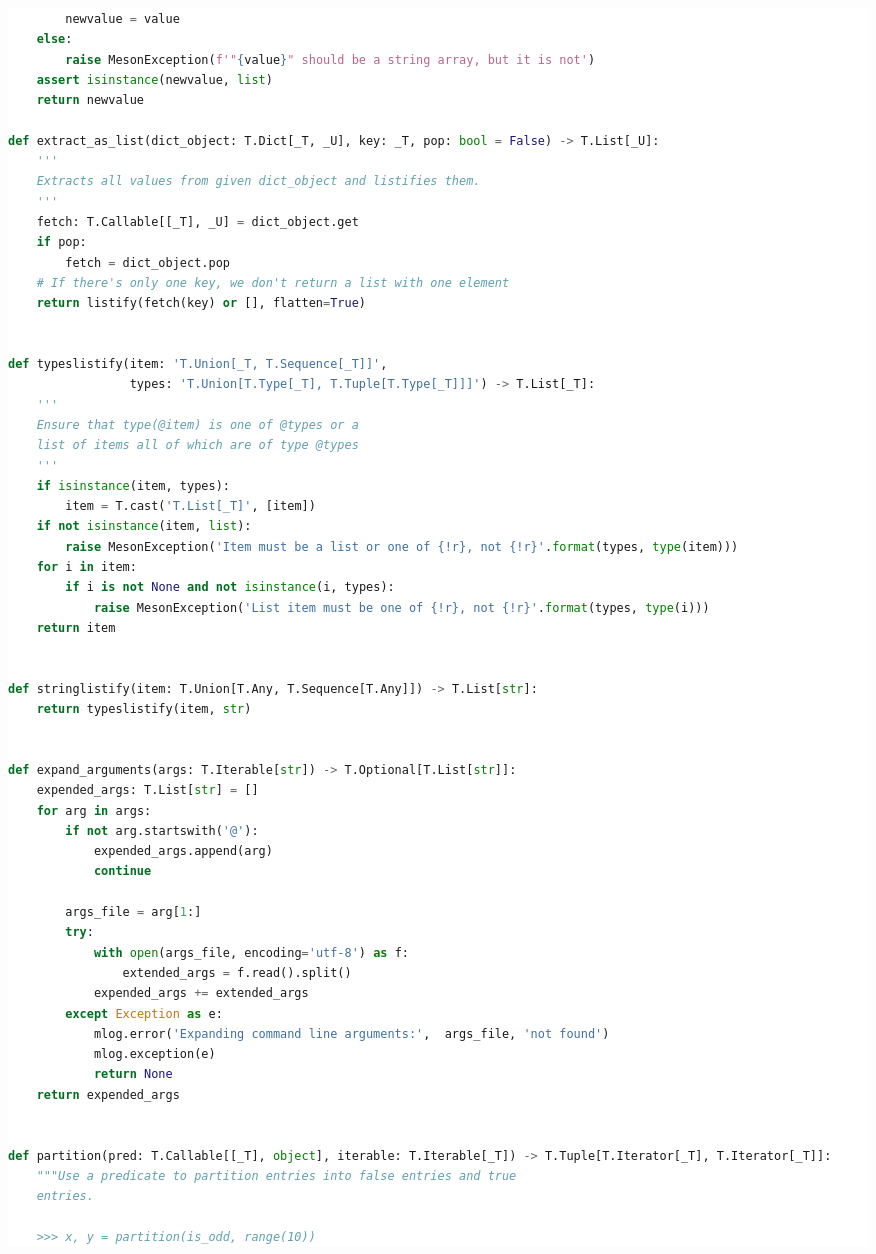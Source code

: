 ```python
        newvalue = value
    else:
        raise MesonException(f'"{value}" should be a string array, but it is not')
    assert isinstance(newvalue, list)
    return newvalue

def extract_as_list(dict_object: T.Dict[_T, _U], key: _T, pop: bool = False) -> T.List[_U]:
    '''
    Extracts all values from given dict_object and listifies them.
    '''
    fetch: T.Callable[[_T], _U] = dict_object.get
    if pop:
        fetch = dict_object.pop
    # If there's only one key, we don't return a list with one element
    return listify(fetch(key) or [], flatten=True)


def typeslistify(item: 'T.Union[_T, T.Sequence[_T]]',
                 types: 'T.Union[T.Type[_T], T.Tuple[T.Type[_T]]]') -> T.List[_T]:
    '''
    Ensure that type(@item) is one of @types or a
    list of items all of which are of type @types
    '''
    if isinstance(item, types):
        item = T.cast('T.List[_T]', [item])
    if not isinstance(item, list):
        raise MesonException('Item must be a list or one of {!r}, not {!r}'.format(types, type(item)))
    for i in item:
        if i is not None and not isinstance(i, types):
            raise MesonException('List item must be one of {!r}, not {!r}'.format(types, type(i)))
    return item


def stringlistify(item: T.Union[T.Any, T.Sequence[T.Any]]) -> T.List[str]:
    return typeslistify(item, str)


def expand_arguments(args: T.Iterable[str]) -> T.Optional[T.List[str]]:
    expended_args: T.List[str] = []
    for arg in args:
        if not arg.startswith('@'):
            expended_args.append(arg)
            continue

        args_file = arg[1:]
        try:
            with open(args_file, encoding='utf-8') as f:
                extended_args = f.read().split()
            expended_args += extended_args
        except Exception as e:
            mlog.error('Expanding command line arguments:',  args_file, 'not found')
            mlog.exception(e)
            return None
    return expended_args


def partition(pred: T.Callable[[_T], object], iterable: T.Iterable[_T]) -> T.Tuple[T.Iterator[_T], T.Iterator[_T]]:
    """Use a predicate to partition entries into false entries and true
    entries.

    >>> x, y = partition(is_odd, range(10))
```